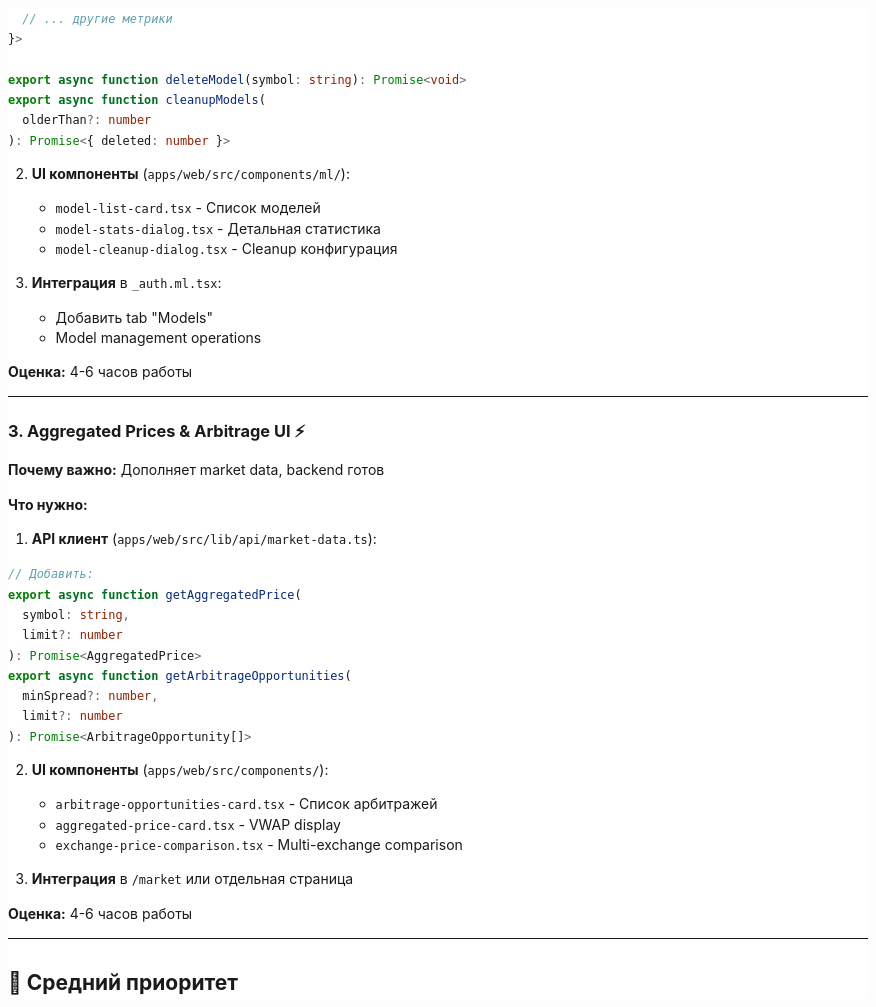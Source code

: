 ```typescript
  // ... другие метрики
}>

export async function deleteModel(symbol: string): Promise<void>
export async function cleanupModels(
  olderThan?: number
): Promise<{ deleted: number }>
```

2. **UI компоненты** (`apps/web/src/components/ml/`):

   - `model-list-card.tsx` - Список моделей
   - `model-stats-dialog.tsx` - Детальная статистика
   - `model-cleanup-dialog.tsx` - Cleanup конфигурация

3. **Интеграция** в `_auth.ml.tsx`:
   - Добавить tab "Models"
   - Model management operations

**Оценка:** 4-6 часов работы

---

### 3. Aggregated Prices & Arbitrage UI ⚡

**Почему важно:** Дополняет market data, backend готов

**Что нужно:**

1. **API клиент** (`apps/web/src/lib/api/market-data.ts`):

```typescript
// Добавить:
export async function getAggregatedPrice(
  symbol: string,
  limit?: number
): Promise<AggregatedPrice>
export async function getArbitrageOpportunities(
  minSpread?: number,
  limit?: number
): Promise<ArbitrageOpportunity[]>
```

2. **UI компоненты** (`apps/web/src/components/`):

   - `arbitrage-opportunities-card.tsx` - Список арбитражей
   - `aggregated-price-card.tsx` - VWAP display
   - `exchange-price-comparison.tsx` - Multi-exchange comparison

3. **Интеграция** в `/market` или отдельная страница

**Оценка:** 4-6 часов работы

---

## 🔧 Средний приоритет
